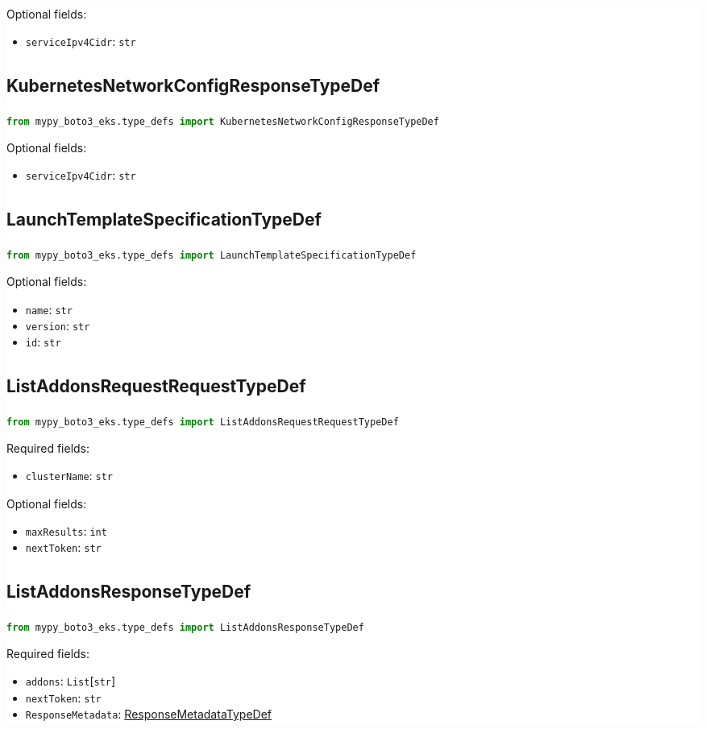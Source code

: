 Optional fields:

- `serviceIpv4Cidr`: `str`

<a id="kubernetesnetworkconfigresponsetypedef"></a>

## KubernetesNetworkConfigResponseTypeDef

```python
from mypy_boto3_eks.type_defs import KubernetesNetworkConfigResponseTypeDef
```

Optional fields:

- `serviceIpv4Cidr`: `str`

<a id="launchtemplatespecificationtypedef"></a>

## LaunchTemplateSpecificationTypeDef

```python
from mypy_boto3_eks.type_defs import LaunchTemplateSpecificationTypeDef
```

Optional fields:

- `name`: `str`
- `version`: `str`
- `id`: `str`

<a id="listaddonsrequestrequesttypedef"></a>

## ListAddonsRequestRequestTypeDef

```python
from mypy_boto3_eks.type_defs import ListAddonsRequestRequestTypeDef
```

Required fields:

- `clusterName`: `str`

Optional fields:

- `maxResults`: `int`
- `nextToken`: `str`

<a id="listaddonsresponsetypedef"></a>

## ListAddonsResponseTypeDef

```python
from mypy_boto3_eks.type_defs import ListAddonsResponseTypeDef
```

Required fields:

- `addons`: `List`\[`str`\]
- `nextToken`: `str`
- `ResponseMetadata`:
  [ResponseMetadataTypeDef](./type_defs.md#responsemetadatatypedef)
